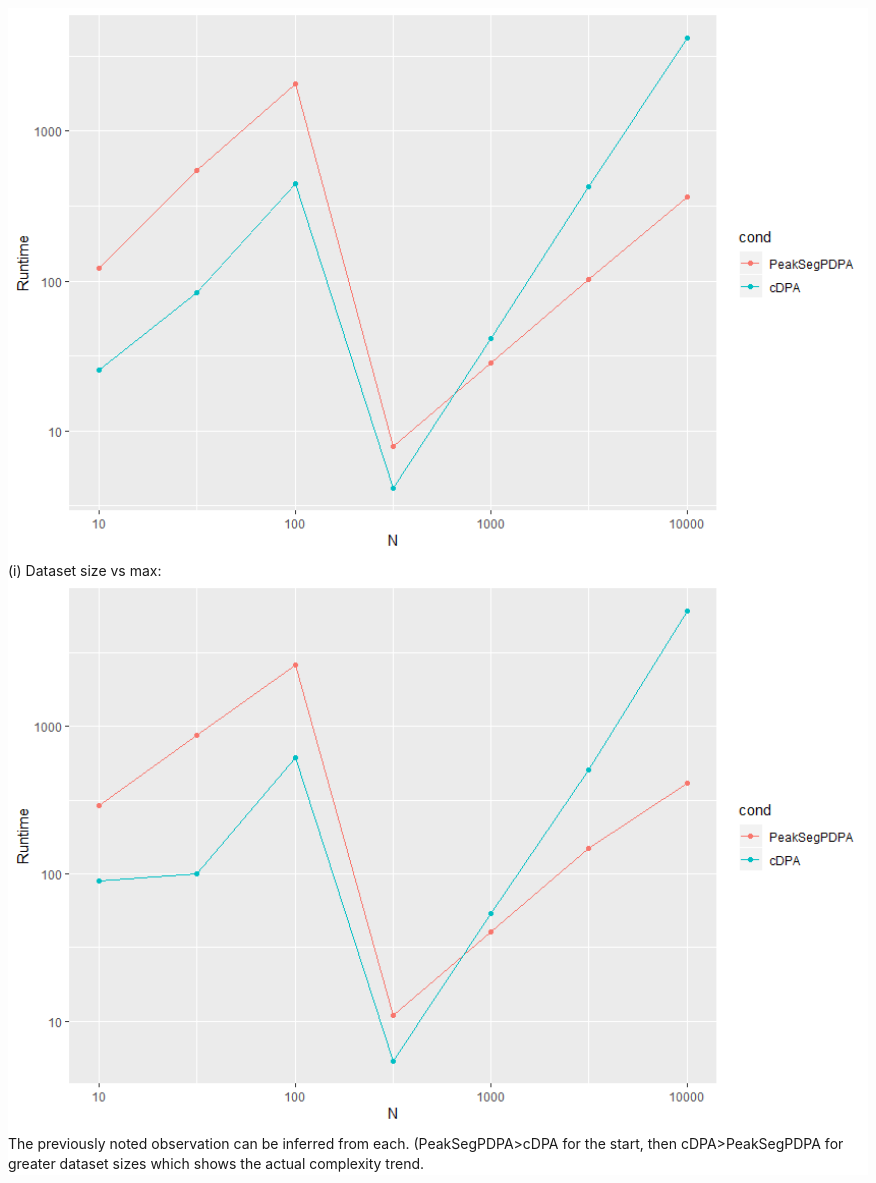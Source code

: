 <img src="Images/uq.png" width="100%"> <br>
(i) Dataset size vs max: <br>
<img src="Images/max.png" width="100%"> <br>
The previously noted observation can be inferred from each. (PeakSegPDPA>cDPA for the start, then cDPA>PeakSegPDPA for greater dataset sizes which shows the actual complexity trend.
